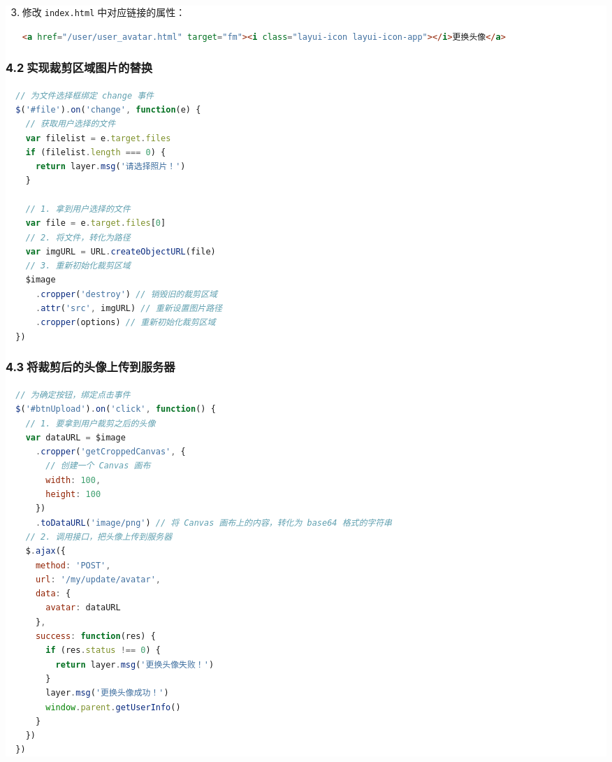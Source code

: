 3. 修改 `index.html` 中对应链接的属性：

   ```html
   <a href="/user/user_avatar.html" target="fm"><i class="layui-icon layui-icon-app"></i>更换头像</a>
   ```

### 4.2 实现裁剪区域图片的替换

```js
  // 为文件选择框绑定 change 事件
  $('#file').on('change', function(e) {
    // 获取用户选择的文件
    var filelist = e.target.files
    if (filelist.length === 0) {
      return layer.msg('请选择照片！')
    }

    // 1. 拿到用户选择的文件
    var file = e.target.files[0]
    // 2. 将文件，转化为路径
    var imgURL = URL.createObjectURL(file)
    // 3. 重新初始化裁剪区域
    $image
      .cropper('destroy') // 销毁旧的裁剪区域
      .attr('src', imgURL) // 重新设置图片路径
      .cropper(options) // 重新初始化裁剪区域
  })
```

### 4.3 将裁剪后的头像上传到服务器

```js
  // 为确定按钮，绑定点击事件
  $('#btnUpload').on('click', function() {
    // 1. 要拿到用户裁剪之后的头像
    var dataURL = $image
      .cropper('getCroppedCanvas', {
        // 创建一个 Canvas 画布
        width: 100,
        height: 100
      })
      .toDataURL('image/png') // 将 Canvas 画布上的内容，转化为 base64 格式的字符串
    // 2. 调用接口，把头像上传到服务器
    $.ajax({
      method: 'POST',
      url: '/my/update/avatar',
      data: {
        avatar: dataURL
      },
      success: function(res) {
        if (res.status !== 0) {
          return layer.msg('更换头像失败！')
        }
        layer.msg('更换头像成功！')
        window.parent.getUserInfo()
      }
    })
  })
```
